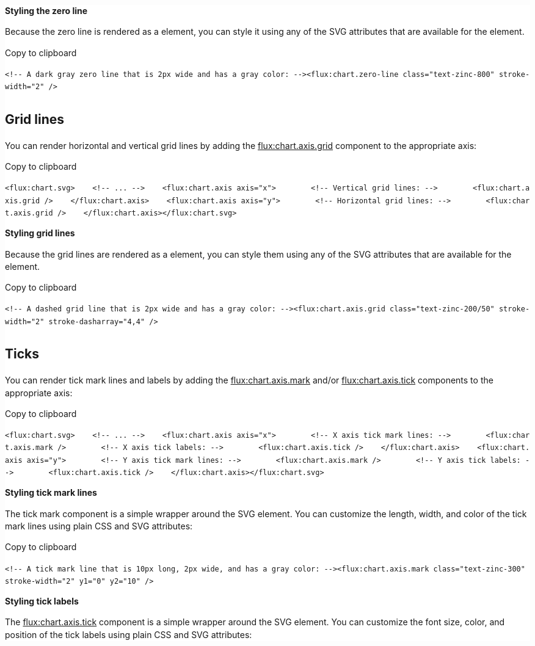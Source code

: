 **Styling the zero line**

Because the zero line is rendered as a <line> element, you can style it using any of the SVG attributes that are available for the <line> element.

Copy to clipboard

    <!-- A dark gray zero line that is 2px wide and has a gray color: --><flux:chart.zero-line class="text-zinc-800" stroke-width="2" />

Grid lines
----------

You can render horizontal and vertical grid lines by adding the <flux:chart.axis.grid> component to the appropriate axis:

Copy to clipboard

    <flux:chart.svg>    <!-- ... -->    <flux:chart.axis axis="x">        <!-- Vertical grid lines: -->        <flux:chart.axis.grid />    </flux:chart.axis>    <flux:chart.axis axis="y">        <!-- Horizontal grid lines: -->        <flux:chart.axis.grid />    </flux:chart.axis></flux:chart.svg>

**Styling grid lines**

Because the grid lines are rendered as a <line> element, you can style them using any of the SVG attributes that are available for the <line> element.

Copy to clipboard

    <!-- A dashed grid line that is 2px wide and has a gray color: --><flux:chart.axis.grid class="text-zinc-200/50" stroke-width="2" stroke-dasharray="4,4" />

Ticks
-----

You can render tick mark lines and labels by adding the <flux:chart.axis.mark> and/or <flux:chart.axis.tick> components to the appropriate axis:

Copy to clipboard

    <flux:chart.svg>    <!-- ... -->    <flux:chart.axis axis="x">        <!-- X axis tick mark lines: -->        <flux:chart.axis.mark />        <!-- X axis tick labels: -->        <flux:chart.axis.tick />    </flux:chart.axis>    <flux:chart.axis axis="y">        <!-- Y axis tick mark lines: -->        <flux:chart.axis.mark />        <!-- Y axis tick labels: -->        <flux:chart.axis.tick />    </flux:chart.axis></flux:chart.svg>

**Styling tick mark lines**

The tick mark component is a simple wrapper around the <line> SVG element. You can customize the length, width, and color of the tick mark lines using plain CSS and SVG attributes:

Copy to clipboard

    <!-- A tick mark line that is 10px long, 2px wide, and has a gray color: --><flux:chart.axis.mark class="text-zinc-300" stroke-width="2" y1="0" y2="10" />

**Styling tick labels**

The <flux:chart.axis.tick> component is a simple wrapper around the <text> SVG element. You can customize the font size, color, and position of the tick labels using plain CSS and SVG attributes:
